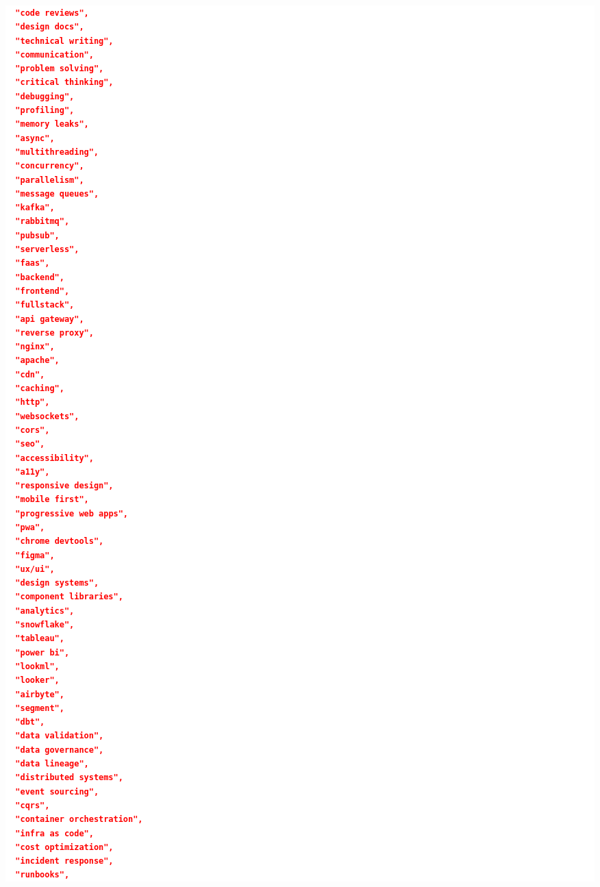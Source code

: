 ```json
  "code reviews",
  "design docs",
  "technical writing",
  "communication",
  "problem solving",
  "critical thinking",
  "debugging",
  "profiling",
  "memory leaks",
  "async",
  "multithreading",
  "concurrency",
  "parallelism",
  "message queues",
  "kafka",
  "rabbitmq",
  "pubsub",
  "serverless",
  "faas",
  "backend",
  "frontend",
  "fullstack",
  "api gateway",
  "reverse proxy",
  "nginx",
  "apache",
  "cdn",
  "caching",
  "http",
  "websockets",
  "cors",
  "seo",
  "accessibility",
  "a11y",
  "responsive design",
  "mobile first",
  "progressive web apps",
  "pwa",
  "chrome devtools",
  "figma",
  "ux/ui",
  "design systems",
  "component libraries",
  "analytics",
  "snowflake",
  "tableau",
  "power bi",
  "lookml",
  "looker",
  "airbyte",
  "segment",
  "dbt",
  "data validation",
  "data governance",
  "data lineage",
  "distributed systems",
  "event sourcing",
  "cqrs",
  "container orchestration",
  "infra as code",
  "cost optimization",
  "incident response",
  "runbooks",
```